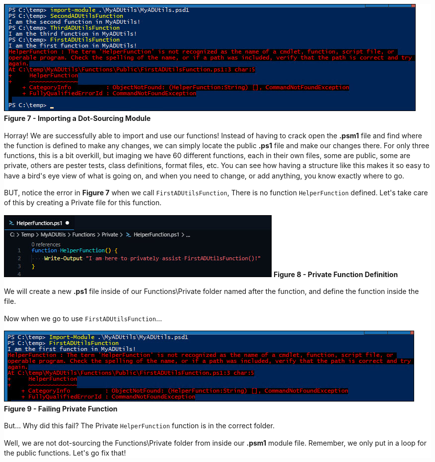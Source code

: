 ![](/img/posts/module_privatefunction_notdefined.jpg)
**Figure 7 - Importing a Dot-Sourcing Module**

Horray! We are successfully able to import and use our functions! Instead of having to crack open the **.psm1** file and find where the function is defined to make any changes, we can simply locate the public **.ps1** file and make our changes there. For only three functions, this is a bit overkill, but imaging we have 60 different functions, each in their own files, some are public, some are private, others are pester tests, class definitions, format files, etc. You can see how having a structure like this makes it so easy to have a bird's eye view of what is going on, and when you need to change, or add anything, you know exactly where to go.

BUT, notice the error in **Figure 7** when we call `FirstADUtilsFunction`, There is no function `HelperFunction` defined. Let's take care of this by creating a Private file for this function.

![](/img/posts/module_privatefunctions_definition.jpg)
**Figure 8 - Private Function Definition**

We will create a new **.ps1** file inside of our Functions\Private folder named after the function, and define the function inside the file.

Now when we go to use `FirstADUtilsFunction`...

![](/img/posts/module_privatefunction_premanifestaddition.jpg)
**Figure 9 - Failing Private Function**

But... Why did this fail? The Private `HelperFunction` function is in the correct folder.

 Well, we are not dot-sourcing the Functions\Private folder from inside our **.psm1** module file. Remember, we only put in a loop for the public functions. Let's go fix that!
